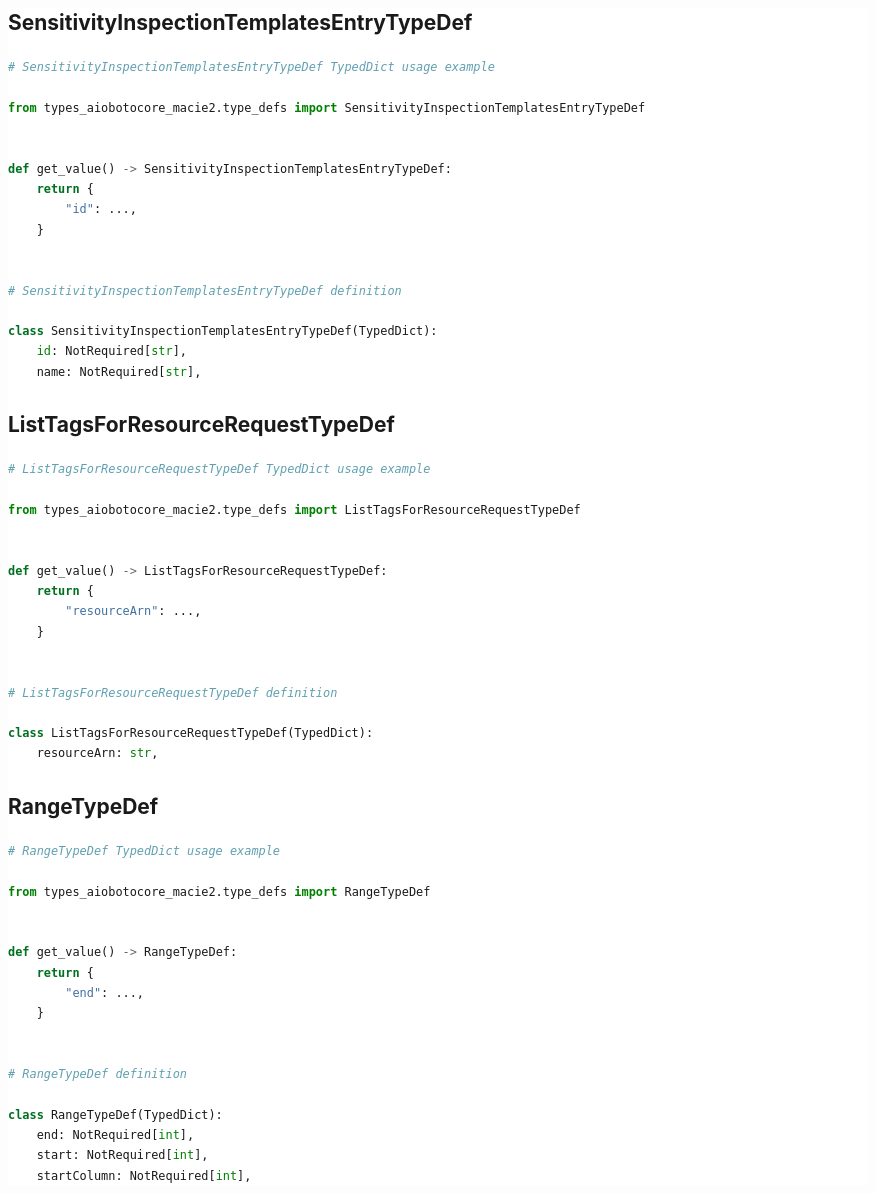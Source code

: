 
## SensitivityInspectionTemplatesEntryTypeDef

```python
# SensitivityInspectionTemplatesEntryTypeDef TypedDict usage example

from types_aiobotocore_macie2.type_defs import SensitivityInspectionTemplatesEntryTypeDef


def get_value() -> SensitivityInspectionTemplatesEntryTypeDef:
    return {
        "id": ...,
    }


# SensitivityInspectionTemplatesEntryTypeDef definition

class SensitivityInspectionTemplatesEntryTypeDef(TypedDict):
    id: NotRequired[str],
    name: NotRequired[str],
```

## ListTagsForResourceRequestTypeDef

```python
# ListTagsForResourceRequestTypeDef TypedDict usage example

from types_aiobotocore_macie2.type_defs import ListTagsForResourceRequestTypeDef


def get_value() -> ListTagsForResourceRequestTypeDef:
    return {
        "resourceArn": ...,
    }


# ListTagsForResourceRequestTypeDef definition

class ListTagsForResourceRequestTypeDef(TypedDict):
    resourceArn: str,
```

## RangeTypeDef

```python
# RangeTypeDef TypedDict usage example

from types_aiobotocore_macie2.type_defs import RangeTypeDef


def get_value() -> RangeTypeDef:
    return {
        "end": ...,
    }


# RangeTypeDef definition

class RangeTypeDef(TypedDict):
    end: NotRequired[int],
    start: NotRequired[int],
    startColumn: NotRequired[int],
```

